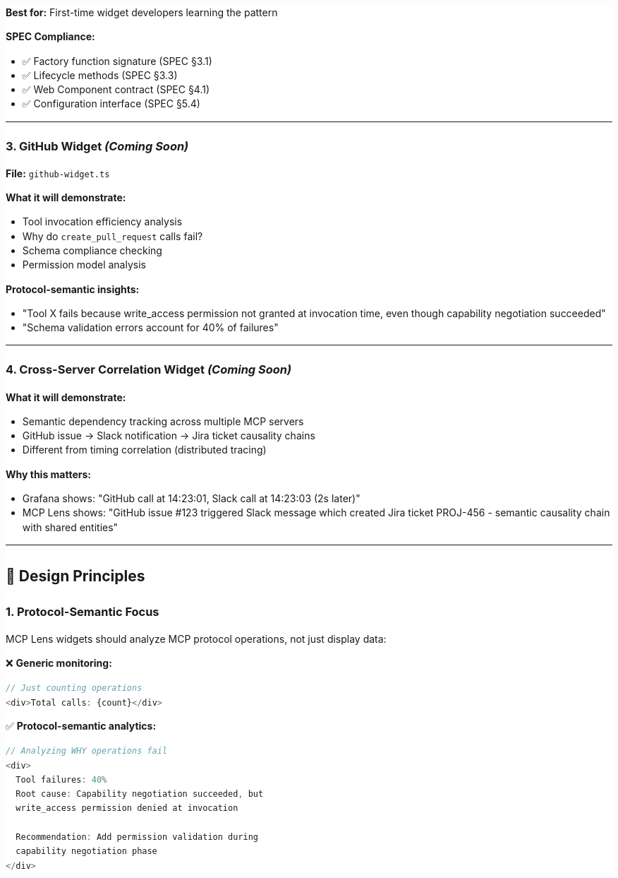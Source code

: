 **Best for:** First-time widget developers learning the pattern

**SPEC Compliance:**
- ✅ Factory function signature (SPEC §3.1)
- ✅ Lifecycle methods (SPEC §3.3)
- ✅ Web Component contract (SPEC §4.1)
- ✅ Configuration interface (SPEC §5.4)

---

### 3. **GitHub Widget** *(Coming Soon)*

**File:** `github-widget.ts`

**What it will demonstrate:**
- Tool invocation efficiency analysis
- Why do `create_pull_request` calls fail?
- Schema compliance checking
- Permission model analysis

**Protocol-semantic insights:**
- "Tool X fails because write_access permission not granted at invocation time, even though capability negotiation succeeded"
- "Schema validation errors account for 40% of failures"

---

### 4. **Cross-Server Correlation Widget** *(Coming Soon)*

**What it will demonstrate:**
- Semantic dependency tracking across multiple MCP servers
- GitHub issue → Slack notification → Jira ticket causality chains
- Different from timing correlation (distributed tracing)

**Why this matters:**
- Grafana shows: "GitHub call at 14:23:01, Slack call at 14:23:03 (2s later)"
- MCP Lens shows: "GitHub issue #123 triggered Slack message which created Jira ticket PROJ-456 - semantic causality chain with shared entities"

---

## 🎨 Design Principles

### 1. **Protocol-Semantic Focus**

MCP Lens widgets should analyze MCP protocol operations, not just display data:

❌ **Generic monitoring:**
```typescript
// Just counting operations
<div>Total calls: {count}</div>
```

✅ **Protocol-semantic analytics:**
```typescript
// Analyzing WHY operations fail
<div>
  Tool failures: 40%
  Root cause: Capability negotiation succeeded, but
  write_access permission denied at invocation

  Recommendation: Add permission validation during
  capability negotiation phase
</div>
```
